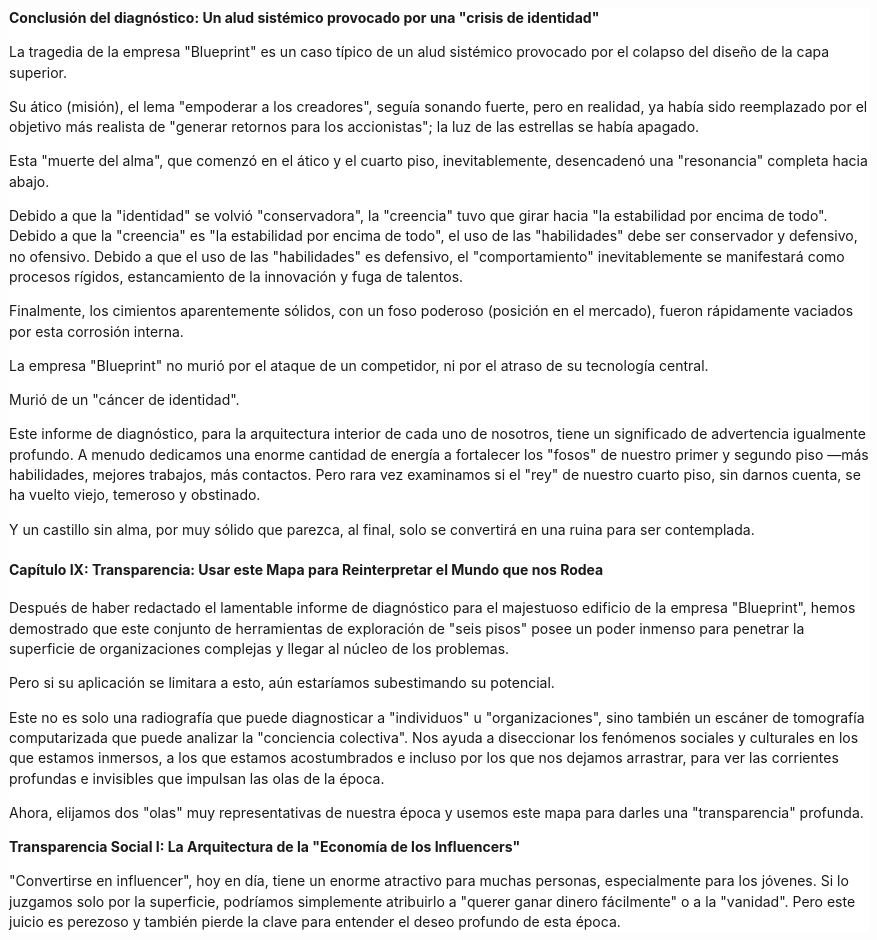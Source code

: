**Conclusión del diagnóstico: Un alud sistémico provocado por una "crisis de identidad"**

La tragedia de la empresa "Blueprint" es un caso típico de un alud sistémico provocado por el colapso del diseño de la capa superior.

Su ático (misión), el lema "empoderar a los creadores", seguía sonando fuerte, pero en realidad, ya había sido reemplazado por el objetivo más realista de "generar retornos para los accionistas"; la luz de las estrellas se había apagado.

Esta "muerte del alma", que comenzó en el ático y el cuarto piso, inevitablemente, desencadenó una "resonancia" completa hacia abajo.

Debido a que la "identidad" se volvió "conservadora", la "creencia" tuvo que girar hacia "la estabilidad por encima de todo".
Debido a que la "creencia" es "la estabilidad por encima de todo", el uso de las "habilidades" debe ser conservador y defensivo, no ofensivo.
Debido a que el uso de las "habilidades" es defensivo, el "comportamiento" inevitablemente se manifestará como procesos rígidos, estancamiento de la innovación y fuga de talentos.

Finalmente, los cimientos aparentemente sólidos, con un foso poderoso (posición en el mercado), fueron rápidamente vaciados por esta corrosión interna.

La empresa "Blueprint" no murió por el ataque de un competidor, ni por el atraso de su tecnología central.

Murió de un "cáncer de identidad".

Este informe de diagnóstico, para la arquitectura interior de cada uno de nosotros, tiene un significado de advertencia igualmente profundo. A menudo dedicamos una enorme cantidad de energía a fortalecer los "fosos" de nuestro primer y segundo piso —más habilidades, mejores trabajos, más contactos. Pero rara vez examinamos si el "rey" de nuestro cuarto piso, sin darnos cuenta, se ha vuelto viejo, temeroso y obstinado.

Y un castillo sin alma, por muy sólido que parezca, al final, solo se convertirá en una ruina para ser contemplada.

#### **Capítulo IX: Transparencia: Usar este Mapa para Reinterpretar el Mundo que nos Rodea**

Después de haber redactado el lamentable informe de diagnóstico para el majestuoso edificio de la empresa "Blueprint", hemos demostrado que este conjunto de herramientas de exploración de "seis pisos" posee un poder inmenso para penetrar la superficie de organizaciones complejas y llegar al núcleo de los problemas.

Pero si su aplicación se limitara a esto, aún estaríamos subestimando su potencial.

Este no es solo una radiografía que puede diagnosticar a "individuos" u "organizaciones", sino también un escáner de tomografía computarizada que puede analizar la "conciencia colectiva". Nos ayuda a diseccionar los fenómenos sociales y culturales en los que estamos inmersos, a los que estamos acostumbrados e incluso por los que nos dejamos arrastrar, para ver las corrientes profundas e invisibles que impulsan las olas de la época.

Ahora, elijamos dos "olas" muy representativas de nuestra época y usemos este mapa para darles una "transparencia" profunda.

**Transparencia Social I: La Arquitectura de la "Economía de los Influencers"**

"Convertirse en influencer", hoy en día, tiene un enorme atractivo para muchas personas, especialmente para los jóvenes. Si lo juzgamos solo por la superficie, podríamos simplemente atribuirlo a "querer ganar dinero fácilmente" o a la "vanidad". Pero este juicio es perezoso y también pierde la clave para entender el deseo profundo de esta época.

